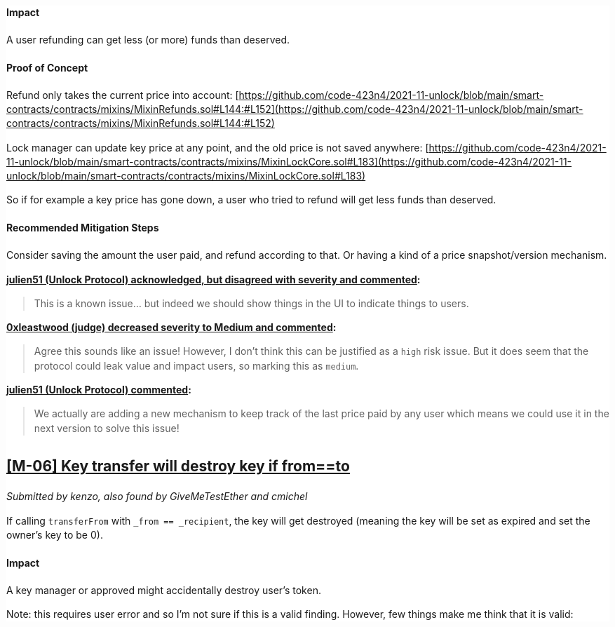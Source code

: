 #### [](#impact-2)Impact

A user refunding can get less (or more) funds than deserved.

#### [](#proof-of-concept-6)Proof of Concept

Refund only takes the current price into account: [https://github.com/code-423n4/2021-11-unlock/blob/main/smart-contracts/contracts/mixins/MixinRefunds.sol#L144:#L152](https://github.com/code-423n4/2021-11-unlock/blob/main/smart-contracts/contracts/mixins/MixinRefunds.sol#L144:#L152)

Lock manager can update key price at any point, and the old price is not saved anywhere: [https://github.com/code-423n4/2021-11-unlock/blob/main/smart-contracts/contracts/mixins/MixinLockCore.sol#L183](https://github.com/code-423n4/2021-11-unlock/blob/main/smart-contracts/contracts/mixins/MixinLockCore.sol#L183)

So if for example a key price has gone down, a user who tried to refund will get less funds than deserved.

#### [](#recommended-mitigation-steps-5)Recommended Mitigation Steps

Consider saving the amount the user paid, and refund according to that. Or having a kind of a price snapshot/version mechanism.

**[julien51 (Unlock Protocol) acknowledged, but disagreed with severity and commented](https://github.com/code-423n4/2021-11-unlock-findings/issues/53#issuecomment-976137635):**

> This is a known issue… but indeed we should show things in the UI to indicate things to users.

**[0xleastwood (judge) decreased severity to Medium and commented](https://github.com/code-423n4/2021-11-unlock-findings/issues/53#issuecomment-1013832674):**

> Agree this sounds like an issue! However, I don’t think this can be justified as a `high` risk issue. But it does seem that the protocol could leak value and impact users, so marking this as `medium`.

**[julien51 (Unlock Protocol) commented](https://github.com/code-423n4/2021-11-unlock-findings/issues/53#issuecomment-1068791889):**

> We actually are adding a new mechanism to keep track of the last price paid by any user which means we could use it in the next version to solve this issue!

[](#m-06-key-transfer-will-destroy-key-if-fromto)[\[M-06\] Key transfer will destroy key if from==to](https://github.com/code-423n4/2021-11-unlock-findings/issues/87)
----------------------------------------------------------------------------------------------------------------------------------------------------------------------

_Submitted by kenzo, also found by GiveMeTestEther and cmichel_

If calling `transferFrom` with `_from == _recipient`, the key will get destroyed (meaning the key will be set as expired and set the owner’s key to be 0).

#### [](#impact-3)Impact

A key manager or approved might accidentally destroy user’s token.

Note: this requires user error and so I’m not sure if this is a valid finding. However, few things make me think that it is valid:
